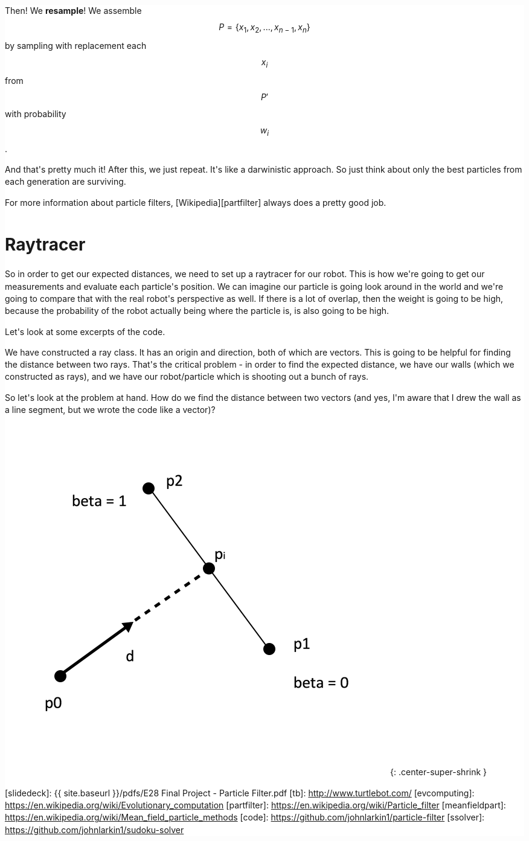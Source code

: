 Then! We **resample**! We assemble $$ P = \{ x_1, x_2, ..., x_{n-1}, x_n \} $$ by sampling with replacement each $$ x_i $$ from $$ P' $$ with probability $$ w_i $$. 

And that's pretty much it! After this, we just repeat. It's like a darwinistic approach. So just think about only the best particles from each generation are surviving. 

For more information about particle filters, [Wikipedia][partfilter] always does a pretty good job.

Raytracer
=========

So in order to get our expected distances, we need to set up a raytracer for our robot. This is how we're going to get our measurements and evaluate each particle's position. We can imagine our particle is going look around in the world and we're going to compare that with the real robot's perspective as well. If there is a lot of overlap, then the weight is going to be high, because the probability of the robot actually being where the particle is, is also going to be high. 

Let's look at some excerpts of the code.

We have constructed a ray class. It has an origin and direction, both of which are vectors. This is going to be helpful for finding the distance between two rays. That's the critical problem - in order to find the expected distance, we have our walls (which we constructed as rays), and we have our robot/particle which is shooting out a bunch of rays.  

So let's look at the problem at hand. How do we find the distance between two vectors (and yes, I'm aware that I drew the wall as a line segment, but we wrote the code like a vector)?

![vec_distances](/images/particle-filter/dist_bn_vec.png){: .center-super-shrink }


[comment]: <> (Bibliography)
[tomlink]: https://www.linkedin.com/in/tom-wilmots-030781a6
[tomlinkbball]: http://swarthmoreathletics.com/roster.aspx?rp_id=2811
[ursulalink]: https://www.linkedin.com/in/ursula-monaghan-57086489
[ursulalinkFH]: http://www.swarthmoreathletics.com/roster.aspx?rp_id=3418&path=fhockey
[mobilelink]: http://www.swarthmore.edu/NatSci/mzucker1/e28_f2016/index.html
[matt]: http://www.swarthmore.edu/NatSci/mzucker1/index.html
[nc]: https://mzucker.github.io/
[slidedeck]: {{ site.baseurl }}/pdfs/E28 Final Project - Particle Filter.pdf
[tb]: http://www.turtlebot.com/
[evcomputing]: https://en.wikipedia.org/wiki/Evolutionary_computation
[partfilter]: https://en.wikipedia.org/wiki/Particle_filter
[meanfieldpart]: https://en.wikipedia.org/wiki/Mean_field_particle_methods
[code]: https://github.com/johnlarkin1/particle-filter
[ssolver]: https://github.com/johnlarkin1/sudoku-solver